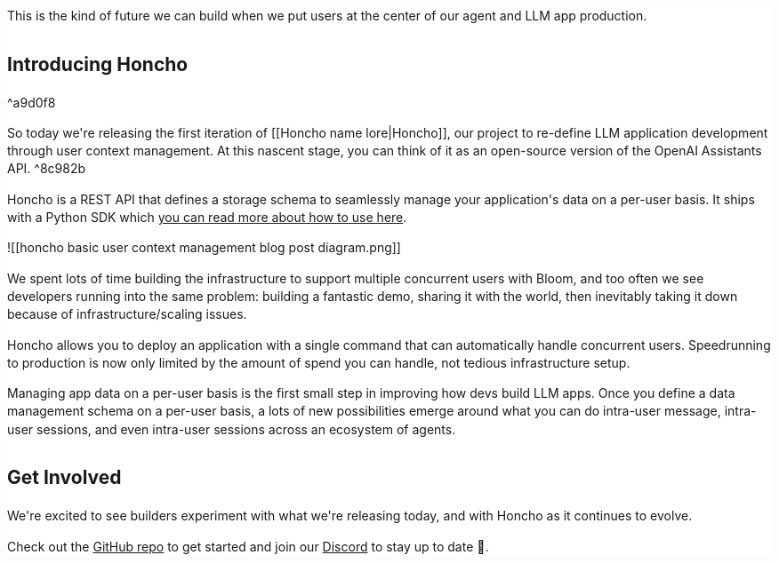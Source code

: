 This is the kind of future we can build when we put users at the center of our agent and LLM app production.

## Introducing Honcho

^a9d0f8

So today we're releasing the first iteration of [[Honcho name lore|Honcho]], our project to re-define LLM application development through user context management. At this nascent stage, you can think of it as an open-source version of the OpenAI Assistants API. ^8c982b

Honcho is a REST API that defines a storage schema to seamlessly manage your application's data on a per-user basis. It ships with a Python SDK which [you can read more about how to use here](https://github.com/plastic-labs/honcho/blob/main/README.md).

![[honcho basic user context management blog post diagram.png]]

We spent lots of time building the infrastructure to support multiple concurrent users with Bloom, and too often we see developers running into the same problem: building a fantastic demo, sharing it with the world, then inevitably taking it down because of infrastructure/scaling issues.

Honcho allows you to deploy an application with a single command that can automatically handle concurrent users. Speedrunning to production is now only limited by the amount of spend you can handle, not tedious infrastructure setup.

Managing app data on a per-user basis is the first small step in improving how devs build LLM apps. Once you define a data management schema on a per-user basis, a lots of new possibilities emerge around what you can do intra-user message, intra-user sessions, and even intra-user sessions across an ecosystem of agents.

## Get Involved

We're excited to see builders experiment with what we're releasing today, and with Honcho as it continues to evolve.

Check out the [GitHub repo](https://github.com/plastic-labs/honcho) to get started and join our [Discord](https://discord.gg/plasticlabs) to stay up to date 🫡.
